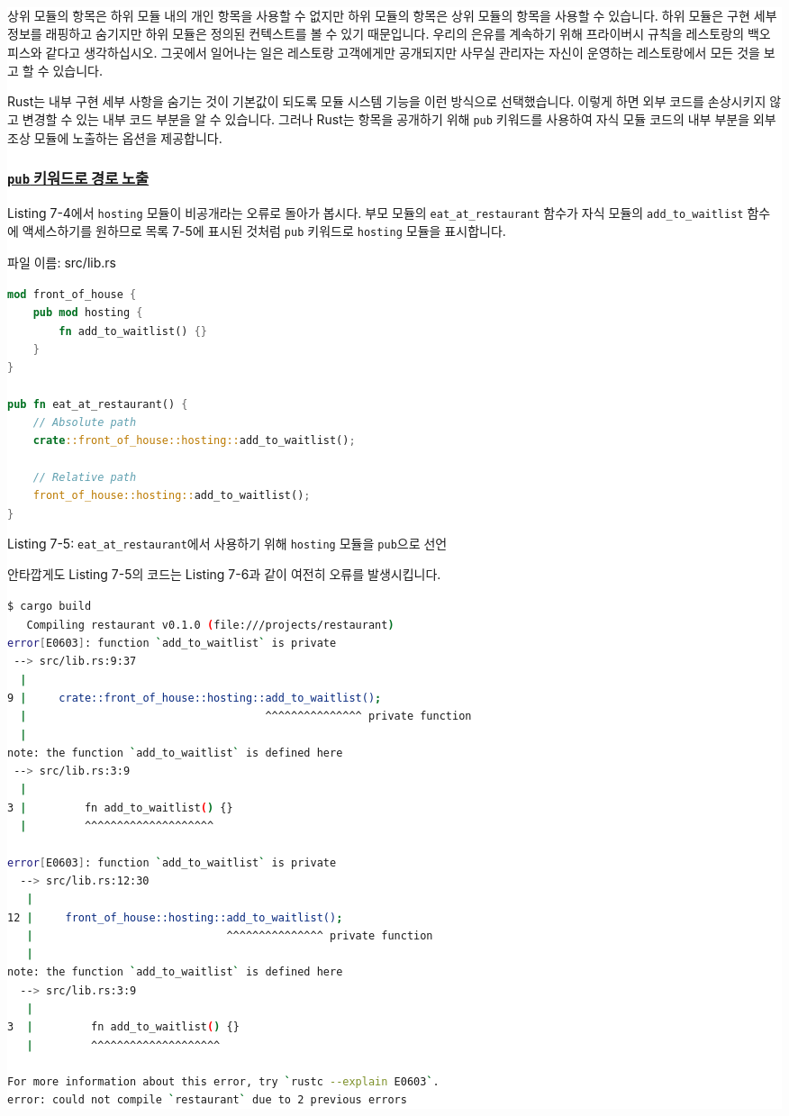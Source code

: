 상위 모듈의 항목은 하위 모듈 내의 개인 항목을 사용할 수 없지만 하위 모듈의 항목은 상위 모듈의 항목을 사용할 수 있습니다. 하위 모듈은 구현 세부 정보를 래핑하고 숨기지만 하위 모듈은 정의된 컨텍스트를 볼 수 있기 때문입니다. 우리의 은유를 계속하기 위해 프라이버시 규칙을 레스토랑의 백오피스와 같다고 생각하십시오. 그곳에서 일어나는 일은 레스토랑 고객에게만 공개되지만 사무실 관리자는 자신이 운영하는 레스토랑에서 모든 것을 보고 할 수 있습니다.

Rust는 내부 구현 세부 사항을 숨기는 것이 기본값이 되도록 모듈 시스템 기능을 이런 방식으로 선택했습니다. 이렇게 하면 외부 코드를 손상시키지 않고 변경할 수 있는 내부 코드 부분을 알 수 있습니다. 그러나 Rust는 항목을 공개하기 위해 `pub` 키워드를 사용하여 자식 모듈 코드의 내부 부분을 외부 조상 모듈에 노출하는 옵션을 제공합니다.

### [`pub` 키워드로 경로 노출](https://doc.rust-lang.org/book/ch07-03-paths-for-referring-to-an-item-in-the-module-tree.html#exposing-paths-with-the-pub-keyword)

Listing 7-4에서 `hosting` 모듈이 비공개라는 오류로 돌아가 봅시다. 부모 모듈의 `eat_at_restaurant` 함수가 자식 모듈의 `add_to_waitlist` 함수에 액세스하기를 원하므로 목록 7-5에 표시된 것처럼 `pub` 키워드로 `hosting` 모듈을 표시합니다.

파일 이름: src/lib.rs

```rust
mod front_of_house {
    pub mod hosting {
        fn add_to_waitlist() {}
    }
}

pub fn eat_at_restaurant() {
    // Absolute path
    crate::front_of_house::hosting::add_to_waitlist();

    // Relative path
    front_of_house::hosting::add_to_waitlist();
}
```

Listing 7-5: `eat_at_restaurant`에서 사용하기 위해 `hosting` 모듈을 `pub`으로 선언

안타깝게도 Listing 7-5의 코드는 Listing 7-6과 같이 여전히 오류를 발생시킵니다.

```bash
$ cargo build
   Compiling restaurant v0.1.0 (file:///projects/restaurant)
error[E0603]: function `add_to_waitlist` is private
 --> src/lib.rs:9:37
  |
9 |     crate::front_of_house::hosting::add_to_waitlist();
  |                                     ^^^^^^^^^^^^^^^ private function
  |
note: the function `add_to_waitlist` is defined here
 --> src/lib.rs:3:9
  |
3 |         fn add_to_waitlist() {}
  |         ^^^^^^^^^^^^^^^^^^^^

error[E0603]: function `add_to_waitlist` is private
  --> src/lib.rs:12:30
   |
12 |     front_of_house::hosting::add_to_waitlist();
   |                              ^^^^^^^^^^^^^^^ private function
   |
note: the function `add_to_waitlist` is defined here
  --> src/lib.rs:3:9
   |
3  |         fn add_to_waitlist() {}
   |         ^^^^^^^^^^^^^^^^^^^^

For more information about this error, try `rustc --explain E0603`.
error: could not compile `restaurant` due to 2 previous errors
```
